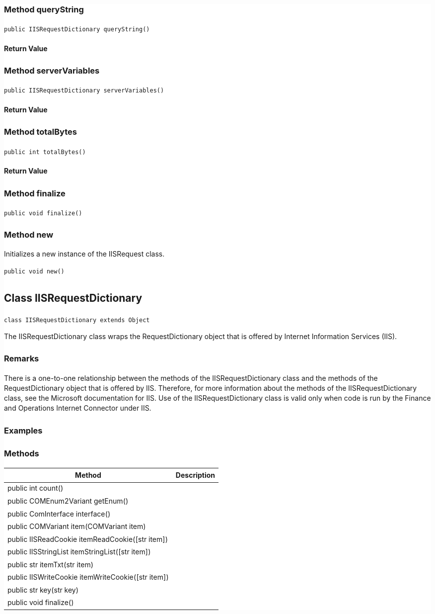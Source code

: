 ### Method queryString

    public IISRequestDictionary queryString()

#### Return Value

### Method serverVariables

    public IISRequestDictionary serverVariables()

#### Return Value

### Method totalBytes

    public int totalBytes()

#### Return Value

### Method finalize

    public void finalize()

### Method new

Initializes a new instance of the IISRequest class.

    public void new()

## Class IISRequestDictionary
    class IISRequestDictionary extends Object

The IISRequestDictionary class wraps the RequestDictionary object that is offered by Internet Information Services (IIS).

### Remarks

There is a one-to-one relationship between the methods of the IISRequestDictionary class and the methods of the RequestDictionary object that is offered by IIS. Therefore, for more information about the methods of the IISRequestDictionary class, see the Microsoft documentation for IIS. Use of the IISRequestDictionary class is valid only when code is run by the Finance and Operations Internet Connector under IIS.

### Examples

### Methods

| Method                                              | Description                                     |
|-----------------------------------------------------|-------------------------------------------------|
| public int count()                                  |                                                 |
| public COMEnum2Variant getEnum()                    |                                                 |
| public ComInterface interface()                     |                                                 |
| public COMVariant item(COMVariant item)             |                                                 |
| public IISReadCookie itemReadCookie(\[str item\])   |                                                 |
| public IISStringList itemStringList(\[str item\])   |                                                 |
| public str itemTxt(str item)                        |                                                 |
| public IISWriteCookie itemWriteCookie(\[str item\]) |                                                 |
| public str key(str key)                             |                                                 |
| public void finalize()                              |                                                 |